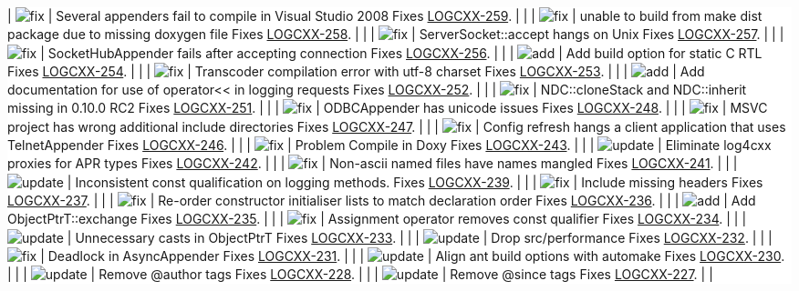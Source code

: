 | ![](images/fix.gif "fix")    | Several appenders fail to compile in Visual Studio 2008 Fixes [LOGCXX-259](https://issues.apache.org/jira/browse/LOGCXX-259).                                                                  |    |
| ![](images/fix.gif "fix")    | unable to build from make dist package due to missing doxygen file Fixes [LOGCXX-258](https://issues.apache.org/jira/browse/LOGCXX-258).                                                       |    |
| ![](images/fix.gif "fix")    | ServerSocket::accept hangs on Unix Fixes [LOGCXX-257](https://issues.apache.org/jira/browse/LOGCXX-257).                                                                                       |    |
| ![](images/fix.gif "fix")    | SocketHubAppender fails after accepting connection Fixes [LOGCXX-256](https://issues.apache.org/jira/browse/LOGCXX-256).                                                                       |    |
| ![](images/add.gif "add")    | Add build option for static C RTL Fixes [LOGCXX-254](https://issues.apache.org/jira/browse/LOGCXX-254).                                                                                        |    |
| ![](images/fix.gif "fix")    | Transcoder compilation error with utf-8 charset Fixes [LOGCXX-253](https://issues.apache.org/jira/browse/LOGCXX-253).                                                                          |    |
| ![](images/add.gif "add")    | Add documentation for use of operator\<\< in logging requests Fixes [LOGCXX-252](https://issues.apache.org/jira/browse/LOGCXX-252).                                                            |    |
| ![](images/fix.gif "fix")    | NDC::cloneStack and NDC::inherit missing in 0.10.0 RC2 Fixes [LOGCXX-251](https://issues.apache.org/jira/browse/LOGCXX-251).                                                                   |    |
| ![](images/fix.gif "fix")    | ODBCAppender has unicode issues Fixes [LOGCXX-248](https://issues.apache.org/jira/browse/LOGCXX-248).                                                                                          |    |
| ![](images/fix.gif "fix")    | MSVC project has wrong additional include directories Fixes [LOGCXX-247](https://issues.apache.org/jira/browse/LOGCXX-247).                                                                    |    |
| ![](images/fix.gif "fix")    | Config refresh hangs a client application that uses TelnetAppender Fixes [LOGCXX-246](https://issues.apache.org/jira/browse/LOGCXX-246).                                                       |    |
| ![](images/fix.gif "fix")    | Problem Compile in Doxy Fixes [LOGCXX-243](https://issues.apache.org/jira/browse/LOGCXX-243).                                                                                                  |    |
| ![](images/update.gif "update") | Eliminate log4cxx proxies for APR types Fixes [LOGCXX-242](https://issues.apache.org/jira/browse/LOGCXX-242).                                                                                  |    |
| ![](images/fix.gif "fix")    | Non-ascii named files have names mangled Fixes [LOGCXX-241](https://issues.apache.org/jira/browse/LOGCXX-241).                                                                                 |    |
| ![](images/update.gif "update") | Inconsistent const qualification on logging methods. Fixes [LOGCXX-239](https://issues.apache.org/jira/browse/LOGCXX-239).                                                                     |    |
| ![](images/fix.gif "fix")    | Include missing headers Fixes [LOGCXX-237](https://issues.apache.org/jira/browse/LOGCXX-237).                                                                                                  |    |
| ![](images/fix.gif "fix")    | Re-order constructor initialiser lists to match declaration order Fixes [LOGCXX-236](https://issues.apache.org/jira/browse/LOGCXX-236).                                                        |    |
| ![](images/add.gif "add")    | Add ObjectPtrT::exchange Fixes [LOGCXX-235](https://issues.apache.org/jira/browse/LOGCXX-235).                                                                                                 |    |
| ![](images/fix.gif "fix")    | Assignment operator removes const qualifier Fixes [LOGCXX-234](https://issues.apache.org/jira/browse/LOGCXX-234).                                                                              |    |
| ![](images/update.gif "update") | Unnecessary casts in ObjectPtrT Fixes [LOGCXX-233](https://issues.apache.org/jira/browse/LOGCXX-233).                                                                                          |    |
| ![](images/update.gif "update") | Drop src/performance Fixes [LOGCXX-232](https://issues.apache.org/jira/browse/LOGCXX-232).                                                                                                     |    |
| ![](images/fix.gif "fix")    | Deadlock in AsyncAppender Fixes [LOGCXX-231](https://issues.apache.org/jira/browse/LOGCXX-231).                                                                                                |    |
| ![](images/update.gif "update") | Align ant build options with automake Fixes [LOGCXX-230](https://issues.apache.org/jira/browse/LOGCXX-230).                                                                                    |    |
| ![](images/update.gif "update") | Remove \@author tags Fixes [LOGCXX-228](https://issues.apache.org/jira/browse/LOGCXX-228).                                                                                                      |    |
| ![](images/update.gif "update") | Remove \@since tags Fixes [LOGCXX-227](https://issues.apache.org/jira/browse/LOGCXX-227).                                                                                                       |    |